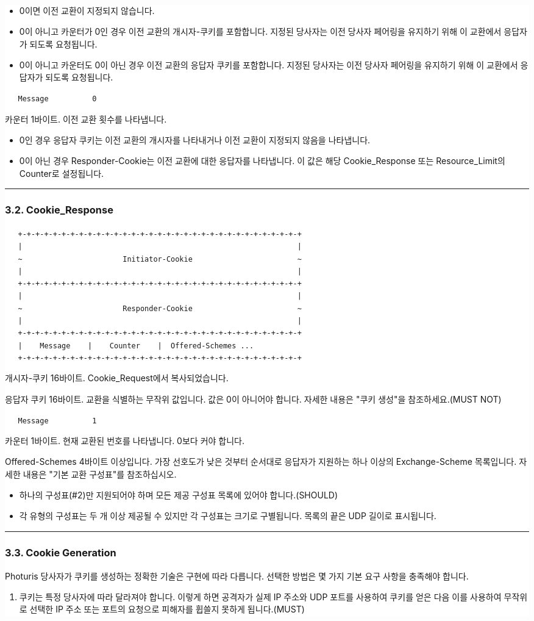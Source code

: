 - 0이면 이전 교환이 지정되지 않습니다.

- 0이 아니고 카운터가 0인 경우 이전 교환의 개시자-쿠키를 포함합니다. 지정된 당사자는 이전 당사자 페어링을 유지하기 위해 이 교환에서 응답자가 되도록 요청됩니다.

- 0이 아니고 카운터도 0이 아닌 경우 이전 교환의 응답자 쿠키를 포함합니다. 지정된 당사자는 이전 당사자 페어링을 유지하기 위해 이 교환에서 응답자가 되도록 요청됩니다.

```text
   Message          0
```

카운터 1바이트. 이전 교환 횟수를 나타냅니다.

- 0인 경우 응답자 쿠키는 이전 교환의 개시자를 나타내거나 이전 교환이 지정되지 않음을 나타냅니다.

- 0이 아닌 경우 Responder-Cookie는 이전 교환에 대한 응답자를 나타냅니다. 이 값은 해당 Cookie\_Response 또는 Resource\_Limit의 Counter로 설정됩니다.

---
### **3.2.  Cookie_Response**

```text
   +-+-+-+-+-+-+-+-+-+-+-+-+-+-+-+-+-+-+-+-+-+-+-+-+-+-+-+-+-+-+-+-+
   |                                                               |
   ~                       Initiator-Cookie                        ~
   |                                                               |
   +-+-+-+-+-+-+-+-+-+-+-+-+-+-+-+-+-+-+-+-+-+-+-+-+-+-+-+-+-+-+-+-+
   |                                                               |
   ~                       Responder-Cookie                        ~
   |                                                               |
   +-+-+-+-+-+-+-+-+-+-+-+-+-+-+-+-+-+-+-+-+-+-+-+-+-+-+-+-+-+-+-+-+
   |    Message    |    Counter    |  Offered-Schemes ...
   +-+-+-+-+-+-+-+-+-+-+-+-+-+-+-+-+-+-+-+-+-+-+-+-+-+-+-+-+-+-+-+-+
```

개시자-쿠키 16바이트. Cookie\_Request에서 복사되었습니다.

응답자 쿠키 16바이트. 교환을 식별하는 무작위 값입니다. 값은 0이 아니어야 합니다. 자세한 내용은 "쿠키 생성"을 참조하세요.\(MUST NOT\)

```text
   Message          1
```

카운터 1바이트. 현재 교환된 번호를 나타냅니다. 0보다 커야 합니다.

Offered-Schemes 4바이트 이상입니다. 가장 선호도가 낮은 것부터 순서대로 응답자가 지원하는 하나 이상의 Exchange-Scheme 목록입니다. 자세한 내용은 "기본 교환 구성표"를 참조하십시오.

- 하나의 구성표\(#2\)만 지원되어야 하며 모든 제공 구성표 목록에 있어야 합니다.\(SHOULD\)

- 각 유형의 구성표는 두 개 이상 제공될 수 있지만 각 구성표는 크기로 구별됩니다. 목록의 끝은 UDP 길이로 표시됩니다.

---
### **3.3.  Cookie Generation**

Photuris 당사자가 쿠키를 생성하는 정확한 기술은 구현에 따라 다릅니다. 선택한 방법은 몇 가지 기본 요구 사항을 충족해야 합니다.

1. 쿠키는 특정 당사자에 따라 달라져야 합니다. 이렇게 하면 공격자가 실제 IP 주소와 UDP 포트를 사용하여 쿠키를 얻은 다음 이를 사용하여 무작위로 선택한 IP 주소 또는 포트의 요청으로 피해자를 휩쓸지 못하게 됩니다.\(MUST\)
